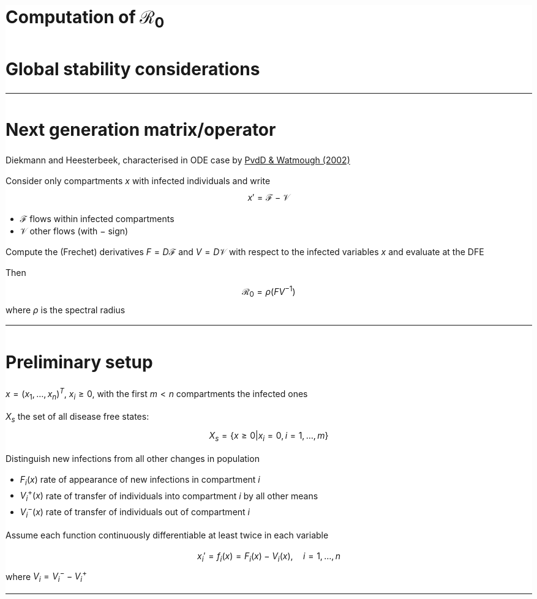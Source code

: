 # Computation of $\mathcal{R}_0$

# Global stability considerations

---

# Next generation matrix/operator

Diekmann and Heesterbeek, characterised in ODE case by [PvdD & Watmough (2002)](https://doi.org/10.1016/S0025-5564(02)00108-6)

Consider only compartments $x$ with infected individuals and write
$$
x'=\mathcal{F}-\mathcal{V}
$$
 
- $\mathcal{F}$ flows within infected compartments
- $\mathcal{V}$ other flows (with $-$ sign)

Compute the (Frechet) derivatives $F=D\mathcal{F}$ and $V=D\mathcal{V}$ with respect to the infected variables $x$ and evaluate at the DFE

Then
$$
\mathcal{R}_0=\rho(FV^{-1})
$$
where $\rho$ is the spectral radius

---

# Preliminary setup

$x=(x_1,\ldots,x_n)^T$, $x_i\geq 0$, with the first $m<n$ compartments the infected ones

$X_s$ the set of all disease free states: 
$$
X_s=\{x\geq 0| x_i=0, i=1,\ldots,m\}
$$

Distinguish new infections from all other changes in population
- $F_i(x)$ rate of appearance of new infections in compartment $i$
- $V_i^+(x)$ rate of transfer of individuals into compartment $i$ by all other means
- $V_i^-(x)$ rate of transfer of individuals out of compartment $i$

Assume each function continuously differentiable at least twice in each variable

$$
x_i' = f_i(x)=F_i(x)-V_i(x),\quad i=1,\ldots,n
$$
where $V_i=V_i^--V_i^+$

---